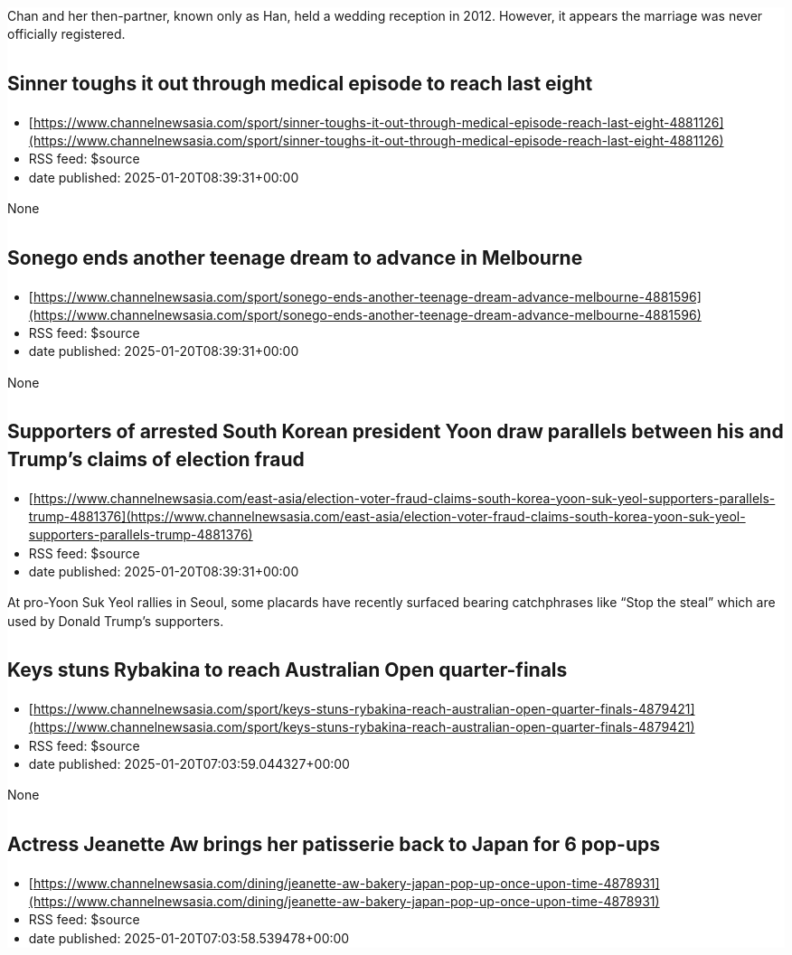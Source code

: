 Chan and her then-partner, known only as Han, held a wedding reception in 2012. However, it appears the marriage was never officially registered.

## Sinner toughs it out through medical episode to reach last eight
 - [https://www.channelnewsasia.com/sport/sinner-toughs-it-out-through-medical-episode-reach-last-eight-4881126](https://www.channelnewsasia.com/sport/sinner-toughs-it-out-through-medical-episode-reach-last-eight-4881126)
 - RSS feed: $source
 - date published: 2025-01-20T08:39:31+00:00

None

## Sonego ends another teenage dream to advance in Melbourne
 - [https://www.channelnewsasia.com/sport/sonego-ends-another-teenage-dream-advance-melbourne-4881596](https://www.channelnewsasia.com/sport/sonego-ends-another-teenage-dream-advance-melbourne-4881596)
 - RSS feed: $source
 - date published: 2025-01-20T08:39:31+00:00

None

## Supporters of arrested South Korean president Yoon draw parallels between his and Trump’s claims of election fraud
 - [https://www.channelnewsasia.com/east-asia/election-voter-fraud-claims-south-korea-yoon-suk-yeol-supporters-parallels-trump-4881376](https://www.channelnewsasia.com/east-asia/election-voter-fraud-claims-south-korea-yoon-suk-yeol-supporters-parallels-trump-4881376)
 - RSS feed: $source
 - date published: 2025-01-20T08:39:31+00:00

At pro-Yoon Suk Yeol rallies in Seoul, some placards have recently surfaced bearing catchphrases like “Stop the steal” which are used by Donald Trump’s supporters.

## Keys stuns Rybakina to reach Australian Open quarter-finals
 - [https://www.channelnewsasia.com/sport/keys-stuns-rybakina-reach-australian-open-quarter-finals-4879421](https://www.channelnewsasia.com/sport/keys-stuns-rybakina-reach-australian-open-quarter-finals-4879421)
 - RSS feed: $source
 - date published: 2025-01-20T07:03:59.044327+00:00

None

## Actress Jeanette Aw brings her patisserie back to Japan for 6 pop-ups
 - [https://www.channelnewsasia.com/dining/jeanette-aw-bakery-japan-pop-up-once-upon-time-4878931](https://www.channelnewsasia.com/dining/jeanette-aw-bakery-japan-pop-up-once-upon-time-4878931)
 - RSS feed: $source
 - date published: 2025-01-20T07:03:58.539478+00:00
